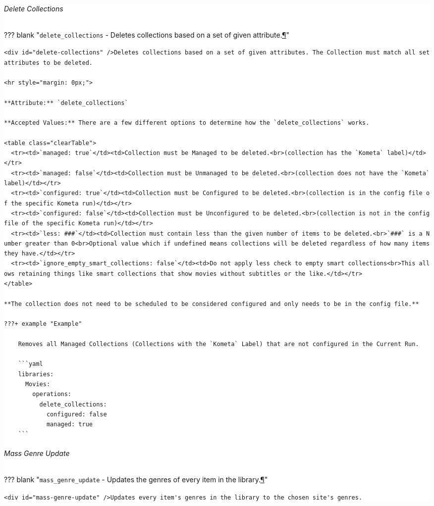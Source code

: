 ###### Delete Collections

??? blank "`delete_collections` - Deletes collections based on a set of given attribute.<a class="headerlink" href="#delete-collections" title="Permanent link">¶</a>"

    <div id="delete-collections" />Deletes collections based on a set of given attributes. The Collection must match all set attributes to be deleted.

    <hr style="margin: 0px;">

    **Attribute:** `delete_collections`

    **Accepted Values:** There are a few different options to determine how the `delete_collections` works.

    <table class="clearTable">
      <tr><td>`managed: true`</td><td>Collection must be Managed to be deleted.<br>(collection has the `Kometa` label)</td></tr>
      <tr><td>`managed: false`</td><td>Collection must be Unmanaged to be deleted.<br>(collection does not have the `Kometa` label)</td></tr>
      <tr><td>`configured: true`</td><td>Collection must be Configured to be deleted.<br>(collection is in the config file of the specific Kometa run)</td></tr>
      <tr><td>`configured: false`</td><td>Collection must be Unconfigured to be deleted.<br>(collection is not in the config file of the specific Kometa run)</td></tr>
      <tr><td>`less: ###`</td><td>Collection must contain less than the given number of items to be deleted.<br>`###` is a Number greater than 0<br>Optional value which if undefined means collections will be deleted regardless of how many items they have.</td></tr>
      <tr><td>`ignore_empty_smart_collections: false`</td><td>Do not apply less check to empty smart collections<br>This allows retaining things like smart collections that show movies without subtitles or the like.</td></tr>
    </table>

    **The collection does not need to be scheduled to be considered configured and only needs to be in the config file.**

    ???+ example "Example"

        Removes all Managed Collections (Collections with the `Kometa` Label) that are not configured in the Current Run.

        ```yaml
        libraries:
          Movies:
            operations:
              delete_collections:
                configured: false
                managed: true
        ```

###### Mass Genre Update

??? blank "`mass_genre_update` - Updates the genres of every item in the library.<a class="headerlink" href="#mass-genre-update" title="Permanent link">¶</a>"

    <div id="mass-genre-update" />Updates every item's genres in the library to the chosen site's genres.
